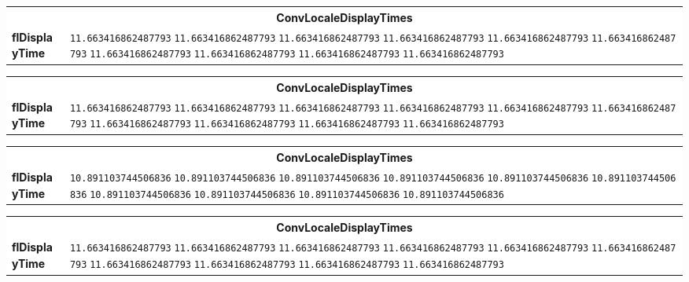 
<table><tr><th colspan="100%">ConvLocaleDisplayTimes</th></tr><tr><td><b>flDisplayTime</b></td><td><code>11.663416862487793</code>
<code>11.663416862487793</code>
<code>11.663416862487793</code>
<code>11.663416862487793</code>
<code>11.663416862487793</code>
<code>11.663416862487793</code>
<code>11.663416862487793</code>
<code>11.663416862487793</code>
<code>11.663416862487793</code>
<code>11.663416862487793</code>
</td></tr></table>


<table><tr><th colspan="100%">ConvLocaleDisplayTimes</th></tr><tr><td><b>flDisplayTime</b></td><td><code>11.663416862487793</code>
<code>11.663416862487793</code>
<code>11.663416862487793</code>
<code>11.663416862487793</code>
<code>11.663416862487793</code>
<code>11.663416862487793</code>
<code>11.663416862487793</code>
<code>11.663416862487793</code>
<code>11.663416862487793</code>
<code>11.663416862487793</code>
</td></tr></table>


<table><tr><th colspan="100%">ConvLocaleDisplayTimes</th></tr><tr><td><b>flDisplayTime</b></td><td><code>10.891103744506836</code>
<code>10.891103744506836</code>
<code>10.891103744506836</code>
<code>10.891103744506836</code>
<code>10.891103744506836</code>
<code>10.891103744506836</code>
<code>10.891103744506836</code>
<code>10.891103744506836</code>
<code>10.891103744506836</code>
<code>10.891103744506836</code>
</td></tr></table>


<table><tr><th colspan="100%">ConvLocaleDisplayTimes</th></tr><tr><td><b>flDisplayTime</b></td><td><code>11.663416862487793</code>
<code>11.663416862487793</code>
<code>11.663416862487793</code>
<code>11.663416862487793</code>
<code>11.663416862487793</code>
<code>11.663416862487793</code>
<code>11.663416862487793</code>
<code>11.663416862487793</code>
<code>11.663416862487793</code>
<code>11.663416862487793</code>
</td></tr></table>
